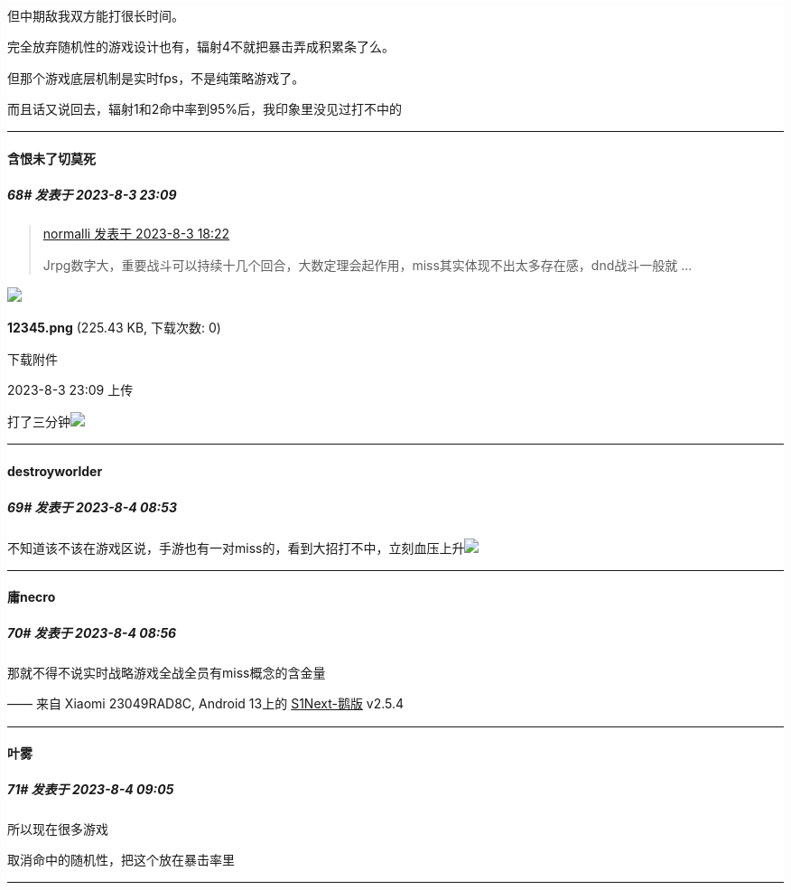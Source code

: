 但中期敌我双方能打很长时间。

完全放弃随机性的游戏设计也有，辐射4不就把暴击弄成积累条了么。

但那个游戏底层机制是实时fps，不是纯策略游戏了。

而且话又说回去，辐射1和2命中率到95%后，我印象里没见过打不中的

*****

####  含恨未了切莫死  
##### 68#       发表于 2023-8-3 23:09

<blockquote><a href="httphttps://bbs.saraba1st.com/2b/forum.php?mod=redirect&amp;goto=findpost&amp;pid=61895833&amp;ptid=2146967" target="_blank">normalli 发表于 2023-8-3 18:22</a>

Jrpg数字大，重要战斗可以持续十几个回合，大数定理会起作用，miss其实体现不出太多存在感，dnd战斗一般就 ...</blockquote>

<img src="https://img.saraba1st.com/forum/202308/03/230935fp6w5p4w4sq5p51p.png" referrerpolicy="no-referrer">

<strong>12345.png</strong> (225.43 KB, 下载次数: 0)

下载附件

2023-8-3 23:09 上传

打了三分钟<img src="https://static.saraba1st.com/image/smiley/face2017/053.png" referrerpolicy="no-referrer">


*****

####  destroyworlder  
##### 69#       发表于 2023-8-4 08:53

不知道该不该在游戏区说，手游也有一对miss的，看到大招打不中，立刻血压上升<img src="https://static.saraba1st.com/image/smiley/face2017/212.png" referrerpolicy="no-referrer">


*****

####  庸necro  
##### 70#       发表于 2023-8-4 08:56

那就不得不说实时战略游戏全战全员有miss概念的含金量

—— 来自 Xiaomi 23049RAD8C, Android 13上的 [S1Next-鹅版](https://github.com/ykrank/S1-Next/releases) v2.5.4


*****

####  叶雾  
##### 71#       发表于 2023-8-4 09:05

所以现在很多游戏

取消命中的随机性，把这个放在暴击率里

*****
